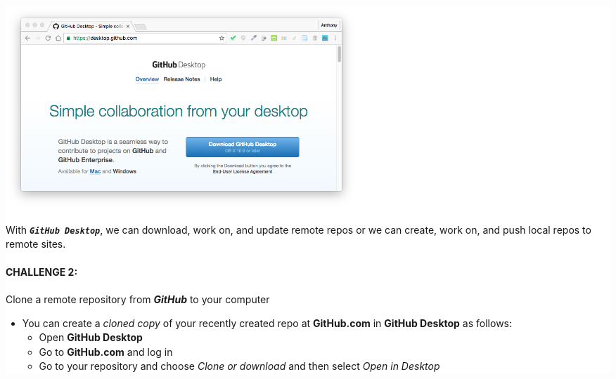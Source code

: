 <img src="img/install-github-desktop.png" width=500px/>

With ***`GitHub Desktop`***, we can download, work on, and update remote repos or we can create, work on, and push local repos to remote sites.

#### CHALLENGE 2:

Clone a remote repository from ***GitHub*** to your computer

-   You can create a *cloned copy* of your recently created repo at **GitHub.com** in **GitHub Desktop** as follows:
    -   Open **GitHub Desktop**
    -   Go to **GitHub.com** and log in
    -   Go to your repository and choose *Clone or download* and then select *Open in Desktop*
